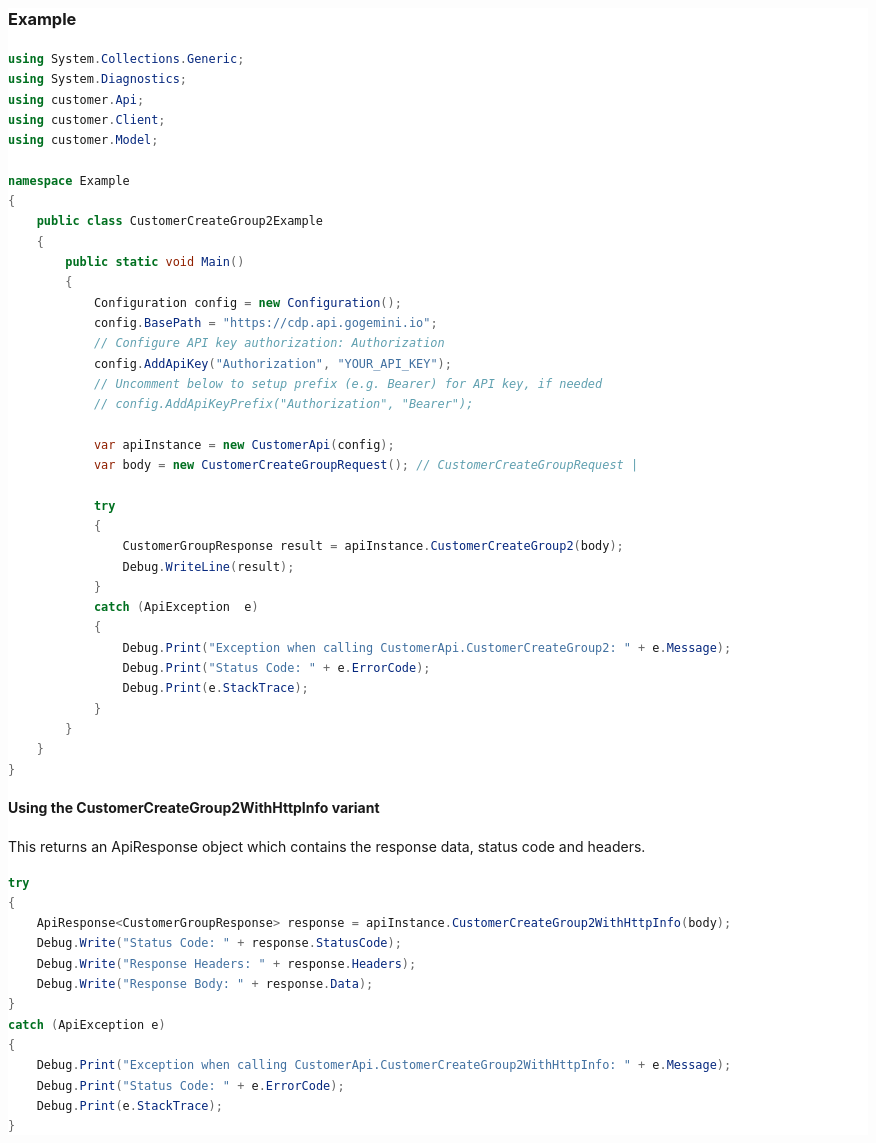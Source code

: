 

### Example
```csharp
using System.Collections.Generic;
using System.Diagnostics;
using customer.Api;
using customer.Client;
using customer.Model;

namespace Example
{
    public class CustomerCreateGroup2Example
    {
        public static void Main()
        {
            Configuration config = new Configuration();
            config.BasePath = "https://cdp.api.gogemini.io";
            // Configure API key authorization: Authorization
            config.AddApiKey("Authorization", "YOUR_API_KEY");
            // Uncomment below to setup prefix (e.g. Bearer) for API key, if needed
            // config.AddApiKeyPrefix("Authorization", "Bearer");

            var apiInstance = new CustomerApi(config);
            var body = new CustomerCreateGroupRequest(); // CustomerCreateGroupRequest | 

            try
            {
                CustomerGroupResponse result = apiInstance.CustomerCreateGroup2(body);
                Debug.WriteLine(result);
            }
            catch (ApiException  e)
            {
                Debug.Print("Exception when calling CustomerApi.CustomerCreateGroup2: " + e.Message);
                Debug.Print("Status Code: " + e.ErrorCode);
                Debug.Print(e.StackTrace);
            }
        }
    }
}
```

#### Using the CustomerCreateGroup2WithHttpInfo variant
This returns an ApiResponse object which contains the response data, status code and headers.

```csharp
try
{
    ApiResponse<CustomerGroupResponse> response = apiInstance.CustomerCreateGroup2WithHttpInfo(body);
    Debug.Write("Status Code: " + response.StatusCode);
    Debug.Write("Response Headers: " + response.Headers);
    Debug.Write("Response Body: " + response.Data);
}
catch (ApiException e)
{
    Debug.Print("Exception when calling CustomerApi.CustomerCreateGroup2WithHttpInfo: " + e.Message);
    Debug.Print("Status Code: " + e.ErrorCode);
    Debug.Print(e.StackTrace);
}
```
